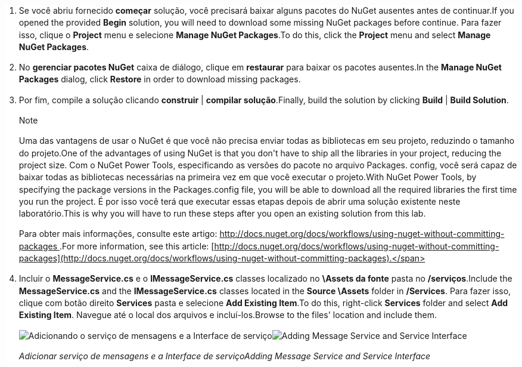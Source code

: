    1. <span data-ttu-id="b5ec5-239">Se você abriu fornecido **começar** solução, você precisará baixar alguns pacotes do NuGet ausentes antes de continuar.</span><span class="sxs-lookup"><span data-stu-id="b5ec5-239">If you opened the provided **Begin** solution, you will need to download some missing NuGet packages before continue.</span></span> <span data-ttu-id="b5ec5-240">Para fazer isso, clique o **Project** menu e selecione **Manage NuGet Packages**.</span><span class="sxs-lookup"><span data-stu-id="b5ec5-240">To do this, click the **Project** menu and select **Manage NuGet Packages**.</span></span>
   2. <span data-ttu-id="b5ec5-241">No **gerenciar pacotes NuGet** caixa de diálogo, clique em **restaurar** para baixar os pacotes ausentes.</span><span class="sxs-lookup"><span data-stu-id="b5ec5-241">In the **Manage NuGet Packages** dialog, click **Restore** in order to download missing packages.</span></span>
   3. <span data-ttu-id="b5ec5-242">Por fim, compile a solução clicando **construir** | **compilar solução**.</span><span class="sxs-lookup"><span data-stu-id="b5ec5-242">Finally, build the solution by clicking **Build** | **Build Solution**.</span></span>

      > [!NOTE]
      > <span data-ttu-id="b5ec5-243">Uma das vantagens de usar o NuGet é que você não precisa enviar todas as bibliotecas em seu projeto, reduzindo o tamanho do projeto.</span><span class="sxs-lookup"><span data-stu-id="b5ec5-243">One of the advantages of using NuGet is that you don't have to ship all the libraries in your project, reducing the project size.</span></span> <span data-ttu-id="b5ec5-244">Com o NuGet Power Tools, especificando as versões do pacote no arquivo Packages. config, você será capaz de baixar todas as bibliotecas necessárias na primeira vez em que você executar o projeto.</span><span class="sxs-lookup"><span data-stu-id="b5ec5-244">With NuGet Power Tools, by specifying the package versions in the Packages.config file, you will be able to download all the required libraries the first time you run the project.</span></span> <span data-ttu-id="b5ec5-245">É por isso você terá que executar essas etapas depois de abrir uma solução existente neste laboratório.</span><span class="sxs-lookup"><span data-stu-id="b5ec5-245">This is why you will have to run these steps after you open an existing solution from this lab.</span></span>
      > 
      > <span data-ttu-id="b5ec5-246">Para obter mais informações, consulte este artigo: [ http://docs.nuget.org/docs/workflows/using-nuget-without-committing-packages ](http://docs.nuget.org/docs/workflows/using-nuget-without-committing-packages).</span><span class="sxs-lookup"><span data-stu-id="b5ec5-246">For more information, see this article: [http://docs.nuget.org/docs/workflows/using-nuget-without-committing-packages](http://docs.nuget.org/docs/workflows/using-nuget-without-committing-packages).</span></span>
2. <span data-ttu-id="b5ec5-247">Incluir o **MessageService.cs** e o **IMessageService.cs** classes localizado no **\Assets da fonte** pasta no **/serviços**.</span><span class="sxs-lookup"><span data-stu-id="b5ec5-247">Include the **MessageService.cs** and the **IMessageService.cs** classes located in the **Source \Assets** folder in **/Services**.</span></span> <span data-ttu-id="b5ec5-248">Para fazer isso, clique com botão direito **Services** pasta e selecione **Add Existing Item**.</span><span class="sxs-lookup"><span data-stu-id="b5ec5-248">To do this, right-click **Services** folder and select **Add Existing Item**.</span></span> <span data-ttu-id="b5ec5-249">Navegue até o local dos arquivos e incluí-los.</span><span class="sxs-lookup"><span data-stu-id="b5ec5-249">Browse to the files' location and include them.</span></span>

    <span data-ttu-id="b5ec5-250">![Adicionando o serviço de mensagens e a Interface de serviço](aspnet-mvc-4-dependency-injection/_static/image8.png "adicionando o serviço de mensagens e a Interface de serviço")</span><span class="sxs-lookup"><span data-stu-id="b5ec5-250">![Adding Message Service and Service Interface](aspnet-mvc-4-dependency-injection/_static/image8.png "Adding Message Service and Service Interface")</span></span>

    <span data-ttu-id="b5ec5-251">*Adicionar serviço de mensagens e a Interface de serviço*</span><span class="sxs-lookup"><span data-stu-id="b5ec5-251">*Adding Message Service and Service Interface*</span></span>
